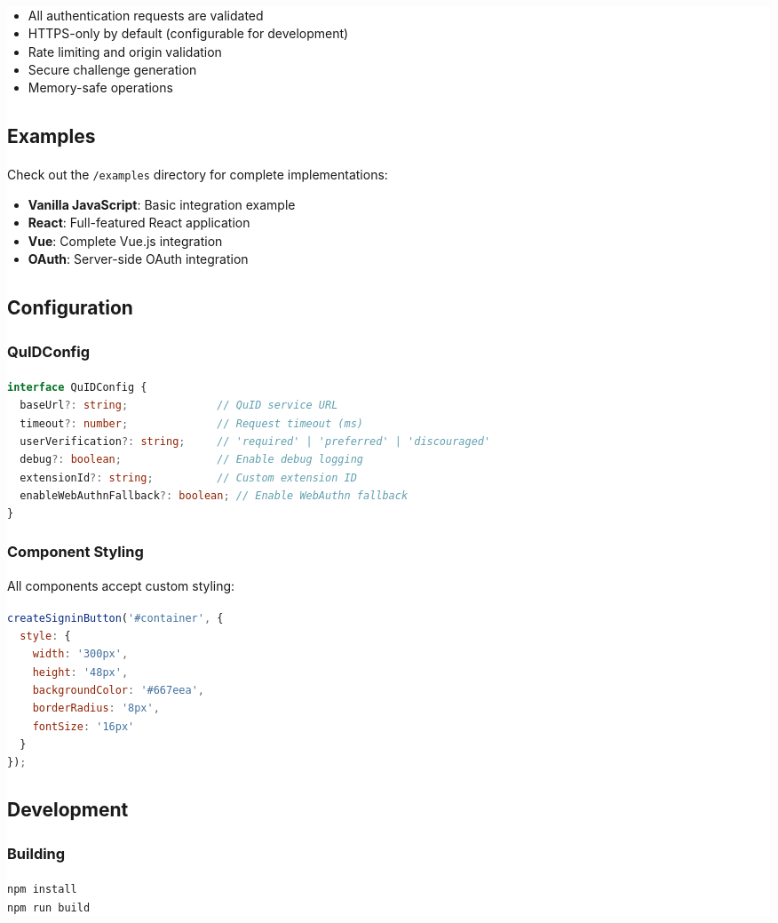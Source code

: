 - All authentication requests are validated
- HTTPS-only by default (configurable for development)
- Rate limiting and origin validation
- Secure challenge generation
- Memory-safe operations

## Examples

Check out the `/examples` directory for complete implementations:

- **Vanilla JavaScript**: Basic integration example
- **React**: Full-featured React application
- **Vue**: Complete Vue.js integration
- **OAuth**: Server-side OAuth integration

## Configuration

### QuIDConfig

```typescript
interface QuIDConfig {
  baseUrl?: string;              // QuID service URL
  timeout?: number;              // Request timeout (ms)
  userVerification?: string;     // 'required' | 'preferred' | 'discouraged'
  debug?: boolean;               // Enable debug logging
  extensionId?: string;          // Custom extension ID
  enableWebAuthnFallback?: boolean; // Enable WebAuthn fallback
}
```

### Component Styling

All components accept custom styling:

```javascript
createSigninButton('#container', {
  style: {
    width: '300px',
    height: '48px',
    backgroundColor: '#667eea',
    borderRadius: '8px',
    fontSize: '16px'
  }
});
```

## Development

### Building

```bash
npm install
npm run build
```
